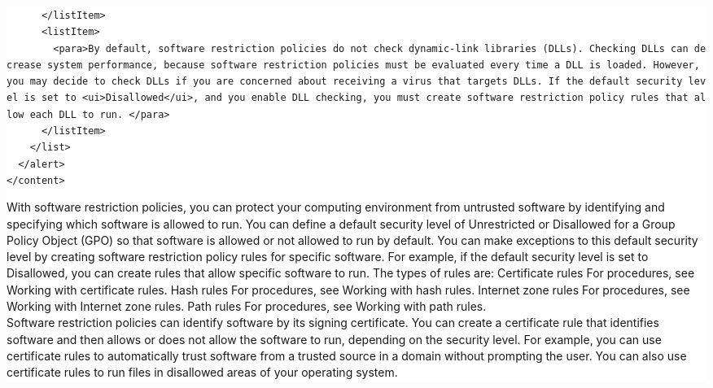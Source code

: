           </listItem>
          <listItem>
            <para>By default, software restriction policies do not check dynamic-link libraries (DLLs). Checking DLLs can decrease system performance, because software restriction policies must be evaluated every time a DLL is loaded. However, you may decide to check DLLs if you are concerned about receiving a virus that targets DLLs. If the default security level is set to <ui>Disallowed</ui>, and you enable DLL checking, you must create software restriction policy rules that allow each DLL to run. </para>
          </listItem>
        </list>
      </alert>
    </content>
  </section>
  <section address="BKMK_WorkingWithRules">
    <title>How to work with SRP rules</title>
    <content>
      <para>With software restriction policies, you can protect your computing environment from untrusted software by identifying and specifying which software is allowed to run. You can define a default security level of <ui>Unrestricted</ui> or <ui>Disallowed</ui> for a Group Policy Object (GPO) so that software is allowed or not allowed to run by default. You can make exceptions to this default security level by creating software restriction policy rules for specific software. For example, if the default security level is set to <ui>Disallowed</ui>, you can create rules that allow specific software to run. The types of rules are:</para>
      <list class="bullet">
        <listItem>
          <para>
            <embeddedLabel>Certificate rules</embeddedLabel>
          </para>
          <para>For procedures, see <link xlink:href="#BKMK_Cert_Rules">Working with certificate rules</link>.</para>
        </listItem>
        <listItem>
          <para>
            <embeddedLabel>Hash rules</embeddedLabel>
          </para>
          <para>For procedures, see <link xlink:href="#BKMK_Hash_Rules">Working with hash rules</link>.</para>
        </listItem>
        <listItem>
          <para>
            <embeddedLabel>Internet zone rules</embeddedLabel>
          </para>
          <para>For procedures, see <link xlink:href="#BKMK_Internet_Zone_Rules">Working with Internet zone rules</link>.</para>
        </listItem>
        <listItem>
          <para>
            <embeddedLabel>Path rules</embeddedLabel>
          </para>
          <para>For procedures, see <link xlink:href="#BKMK_Path_Rules">Working with path rules</link>.</para>
        </listItem>
      </list>
    </content>
    <sections>
      <section address="BKMK_Cert_Rules">
        <title>Working with certificate rules</title>
        <content>
          <para>Software restriction policies can identify software by its signing certificate. You can create a certificate rule that identifies software and then allows or does not allow the software to run, depending on the security level. For example, you can use certificate rules to automatically trust software from a trusted source in a domain without prompting the user. You can also use certificate rules to run files in disallowed areas of your operating system. </para>